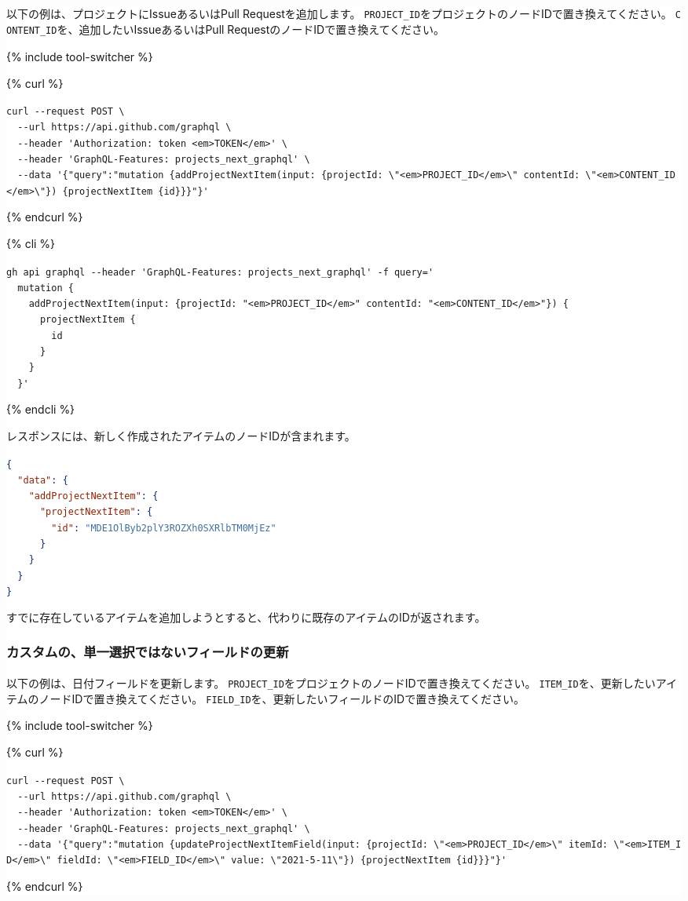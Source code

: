 以下の例は、プロジェクトにIssueあるいはPull Requestを追加します。 `PROJECT_ID`をプロジェクトのノードIDで置き換えてください。 `CONTENT_ID`を、追加したいIssueあるいはPull RequestのノードIDで置き換えてください。

{% include tool-switcher %}

{% curl %}
```shell
curl --request POST \
  --url https://api.github.com/graphql \
  --header 'Authorization: token <em>TOKEN</em>' \
  --header 'GraphQL-Features: projects_next_graphql' \
  --data '{"query":"mutation {addProjectNextItem(input: {projectId: \"<em>PROJECT_ID</em>\" contentId: \"<em>CONTENT_ID</em>\"}) {projectNextItem {id}}}"}'
```
{% endcurl %}

{% cli %}
```shell
gh api graphql --header 'GraphQL-Features: projects_next_graphql' -f query='
  mutation {
    addProjectNextItem(input: {projectId: "<em>PROJECT_ID</em>" contentId: "<em>CONTENT_ID</em>"}) {
      projectNextItem {
        id
      }
    }
  }'
```
{% endcli %}

レスポンスには、新しく作成されたアイテムのノードIDが含まれます。

```json
{
  "data": {
    "addProjectNextItem": {
      "projectNextItem": {
        "id": "MDE1OlByb2plY3ROZXh0SXRlbTM0MjEz"
      }
    }
  }
}
```

すでに存在しているアイテムを追加しようとすると、代わりに既存のアイテムのIDが返されます。

### カスタムの、単一選択ではないフィールドの更新

以下の例は、日付フィールドを更新します。 `PROJECT_ID`をプロジェクトのノードIDで置き換えてください。 `ITEM_ID`を、更新したいアイテムのノードIDで置き換えてください。 `FIELD_ID`を、更新したいフィールドのIDで置き換えてください。

{% include tool-switcher %}

{% curl %}
```shell
curl --request POST \
  --url https://api.github.com/graphql \
  --header 'Authorization: token <em>TOKEN</em>' \
  --header 'GraphQL-Features: projects_next_graphql' \
  --data '{"query":"mutation {updateProjectNextItemField(input: {projectId: \"<em>PROJECT_ID</em>\" itemId: \"<em>ITEM_ID</em>\" fieldId: \"<em>FIELD_ID</em>\" value: \"2021-5-11\"}) {projectNextItem {id}}}"}'
```
{% endcurl %}
